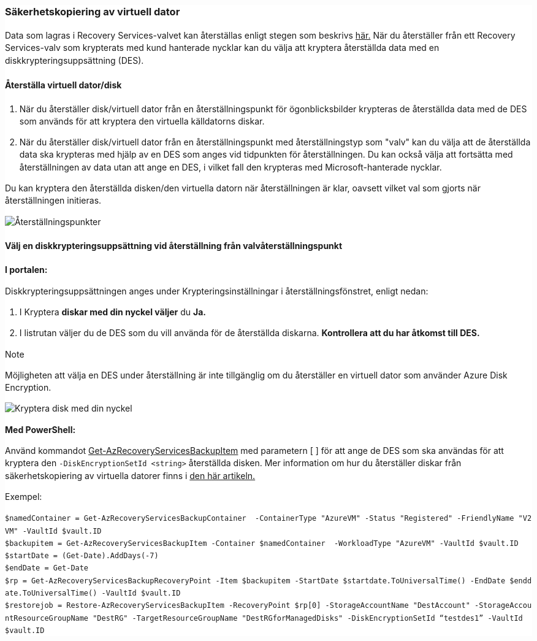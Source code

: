 ### <a name="vm-backup"></a>Säkerhetskopiering av virtuell dator

Data som lagras i Recovery Services-valvet kan återställas enligt stegen som beskrivs [här.](./backup-azure-arm-restore-vms.md) När du återställer från ett Recovery Services-valv som krypterats med kund hanterade nycklar kan du välja att kryptera återställda data med en diskkrypteringsuppsättning (DES).

#### <a name="restoring-vm--disk"></a>Återställa virtuell dator/disk

1. När du återställer disk/virtuell dator från en återställningspunkt för ögonblicksbilder krypteras de återställda data med de DES som används för att kryptera den virtuella källdatorns diskar.

1. När du återställer disk/virtuell dator från en återställningspunkt med återställningstyp som "valv" kan du välja att de återställda data ska krypteras med hjälp av en DES som anges vid tidpunkten för återställningen. Du kan också välja att fortsätta med återställningen av data utan att ange en DES, i vilket fall den krypteras med Microsoft-hanterade nycklar.

Du kan kryptera den återställda disken/den virtuella datorn när återställningen är klar, oavsett vilket val som gjorts när återställningen initieras.

![Återställningspunkter](./media/encryption-at-rest-with-cmk/restore-points.png)

#### <a name="select-a-disk-encryption-set-while-restoring-from-vault-recovery-point"></a>Välj en diskkrypteringsuppsättning vid återställning från valvåterställningspunkt

**I portalen:**

Diskkrypteringsuppsättningen anges under Krypteringsinställningar i återställningsfönstret, enligt nedan:

1. I Kryptera **diskar med din nyckel väljer** du **Ja.**

1. I listrutan väljer du de DES som du vill använda för de återställda diskarna. **Kontrollera att du har åtkomst till DES.**

>[!NOTE]
>Möjligheten att välja en DES under återställning är inte tillgänglig om du återställer en virtuell dator som använder Azure Disk Encryption.

![Kryptera disk med din nyckel](./media/encryption-at-rest-with-cmk/encrypt-disk-using-your-key.png)

**Med PowerShell:**

Använd kommandot [Get-AzRecoveryServicesBackupItem](/powershell/module/az.recoveryservices/get-azrecoveryservicesbackupitem) med parametern [ ] för att ange de DES som ska användas för att kryptera den `-DiskEncryptionSetId <string>` återställda disken. [](/powershell/module/az.compute/get-azdiskencryptionset) Mer information om hur du återställer diskar från säkerhetskopiering av virtuella datorer finns i [den här artikeln.](./backup-azure-vms-automation.md#restore-an-azure-vm)

Exempel:

```azurepowershell
$namedContainer = Get-AzRecoveryServicesBackupContainer  -ContainerType "AzureVM" -Status "Registered" -FriendlyName "V2VM" -VaultId $vault.ID
$backupitem = Get-AzRecoveryServicesBackupItem -Container $namedContainer  -WorkloadType "AzureVM" -VaultId $vault.ID
$startDate = (Get-Date).AddDays(-7)
$endDate = Get-Date
$rp = Get-AzRecoveryServicesBackupRecoveryPoint -Item $backupitem -StartDate $startdate.ToUniversalTime() -EndDate $enddate.ToUniversalTime() -VaultId $vault.ID
$restorejob = Restore-AzRecoveryServicesBackupItem -RecoveryPoint $rp[0] -StorageAccountName "DestAccount" -StorageAccountResourceGroupName "DestRG" -TargetResourceGroupName "DestRGforManagedDisks" -DiskEncryptionSetId “testdes1” -VaultId $vault.ID
```
